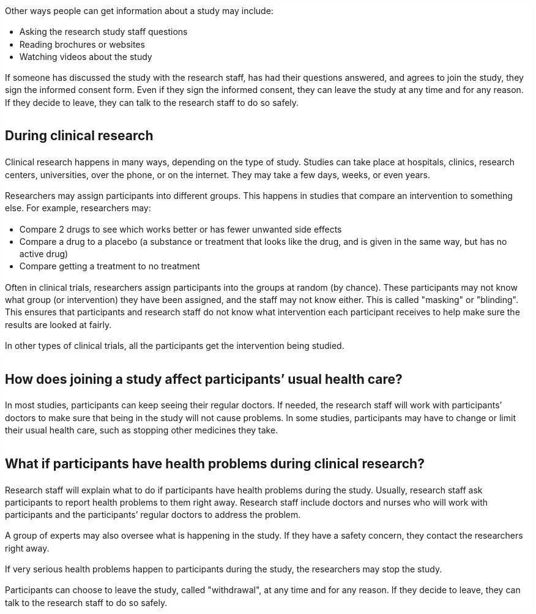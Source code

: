 Other ways people can get information about a study may include:
- Asking the research study staff questions
- Reading brochures or websites
- Watching videos about the study

If someone has discussed the study with the research staff, has had their questions answered, and agrees to join the study, they sign the informed consent form. Even if they sign the informed consent, they can leave the study at any time and for any reason. If they decide to leave, they can talk to the research staff to do so safely.

## During clinical research
Clinical research happens in many ways, depending on the type of study. Studies can take place at hospitals, clinics, research centers, universities, over the phone, or on the internet. They may take a few days, weeks, or even years.

Researchers may assign participants into different groups. This happens in studies that compare an intervention to something else. For example, researchers may:

- Compare 2 drugs to see which works better or has fewer unwanted side effects
- Compare a drug to a placebo (a substance or treatment that looks like the drug, and is given in the same way, but has no active drug)
- Compare getting a treatment to no treatment

Often in clinical trials, researchers assign participants into the groups at random (by chance). These participants may not know what group (or intervention) they have been assigned, and the staff may not know either. This is called "masking" or "blinding". This ensures that participants and research staff do not know what intervention each participant receives to help make sure the results are looked at fairly.

In other types of clinical trials, all the participants get the intervention being studied.

## How does joining a study affect participants’ usual health care?
In most studies, participants can keep seeing their regular doctors. If needed, the research staff will work with participants’ doctors to make sure that being in the study will not cause problems. In some studies, participants may have to change or limit their usual health care, such as stopping other medicines they take.

## What if participants have health problems during clinical research?
Research staff will explain what to do if participants have health problems during the study. Usually, research staff ask participants to report health problems to them right away. Research staff include doctors and nurses who will work with participants and the participants’ regular doctors to address the problem.

A group of experts may also oversee what is happening in the study. If they have a safety concern, they contact the researchers right away.

If very serious health problems happen to participants during the study, the researchers may stop the study.

Participants can choose to leave the study, called "withdrawal", at any time and for any reason. If they decide to leave, they can talk to the research staff to do so safely.
